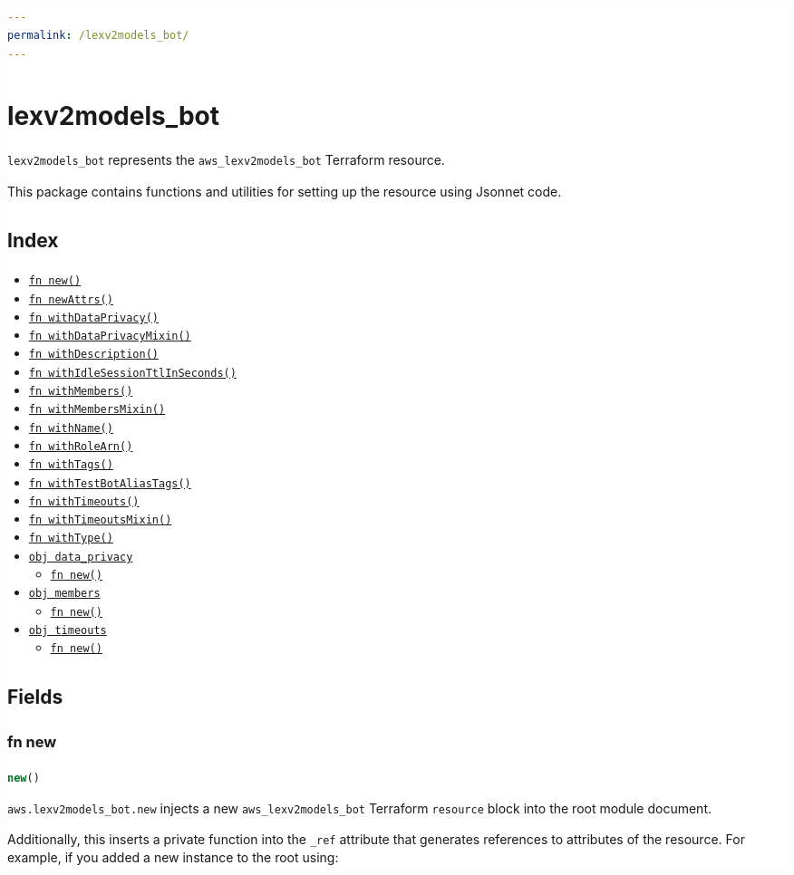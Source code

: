 ```yaml
---
permalink: /lexv2models_bot/
---
```


# lexv2models_bot

`lexv2models_bot` represents the `aws_lexv2models_bot` Terraform resource.



This package contains functions and utilities for setting up the resource using Jsonnet code.


## Index

* [`fn new()`](#fn-new)
* [`fn newAttrs()`](#fn-newattrs)
* [`fn withDataPrivacy()`](#fn-withdataprivacy)
* [`fn withDataPrivacyMixin()`](#fn-withdataprivacymixin)
* [`fn withDescription()`](#fn-withdescription)
* [`fn withIdleSessionTtlInSeconds()`](#fn-withidlesessionttlinseconds)
* [`fn withMembers()`](#fn-withmembers)
* [`fn withMembersMixin()`](#fn-withmembersmixin)
* [`fn withName()`](#fn-withname)
* [`fn withRoleArn()`](#fn-withrolearn)
* [`fn withTags()`](#fn-withtags)
* [`fn withTestBotAliasTags()`](#fn-withtestbotaliastags)
* [`fn withTimeouts()`](#fn-withtimeouts)
* [`fn withTimeoutsMixin()`](#fn-withtimeoutsmixin)
* [`fn withType()`](#fn-withtype)
* [`obj data_privacy`](#obj-data_privacy)
  * [`fn new()`](#fn-data_privacynew)
* [`obj members`](#obj-members)
  * [`fn new()`](#fn-membersnew)
* [`obj timeouts`](#obj-timeouts)
  * [`fn new()`](#fn-timeoutsnew)

## Fields

### fn new

```ts
new()
```


`aws.lexv2models_bot.new` injects a new `aws_lexv2models_bot` Terraform `resource`
block into the root module document.

Additionally, this inserts a private function into the `_ref` attribute that generates references to attributes of the
resource. For example, if you added a new instance to the root using:
